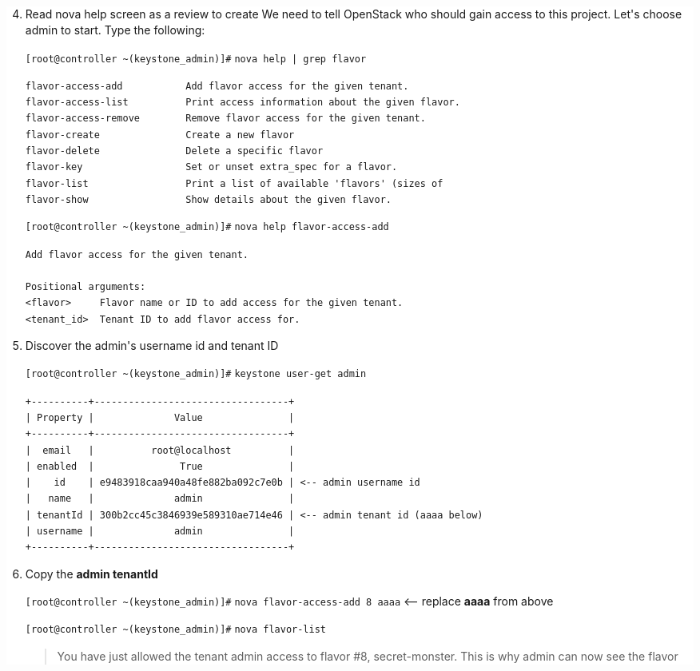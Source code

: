 4. Read nova help screen as a review to create We need to tell OpenStack who should gain access to this project. Let's choose admin to start. Type the following:

    `[root@controller ~(keystone_admin)]#` `nova help | grep flavor`
	
    ```
    flavor-access-add           Add flavor access for the given tenant.      
    flavor-access-list          Print access information about the given flavor.   
    flavor-access-remove        Remove flavor access for the given tenant.  
    flavor-create               Create a new flavor  
	flavor-delete               Delete a specific flavor 
    flavor-key                  Set or unset extra_spec for a flavor. 
    flavor-list                 Print a list of available 'flavors' (sizes of 
    flavor-show                 Show details about the given flavor. 
	```  
    `[root@controller ~(keystone_admin)]#` `nova help flavor-access-add`

	```
    Add flavor access for the given tenant.
	
    Positional arguments:
    <flavor>     Flavor name or ID to add access for the given tenant.
    <tenant_id>  Tenant ID to add flavor access for.
    ```

5. Discover the admin's username id and tenant ID
	
	`[root@controller ~(keystone_admin)]#` `keystone user-get admin` 

	```
	+----------+----------------------------------+
    | Property |              Value               |
    +----------+----------------------------------+
    |  email   |          root@localhost          |
    | enabled  |               True               |
    |    id    | e9483918caa940a48fe882ba092c7e0b | <-- admin username id
    |   name   |              admin               |
    | tenantId | 300b2cc45c3846939e589310ae714e46 | <-- admin tenant id (aaaa below)
    | username |              admin               |
    +----------+----------------------------------+
    ```

6. Copy the **admin tenantId** 

    `[root@controller ~(keystone_admin)]#` `nova flavor-access-add 8 aaaa`  <-- replace **aaaa** from above

    `[root@controller ~(keystone_admin)]#` `nova flavor-list`

    >You have just allowed the tenant admin access to flavor #8, secret-monster. This is why admin can now see the flavor
 	